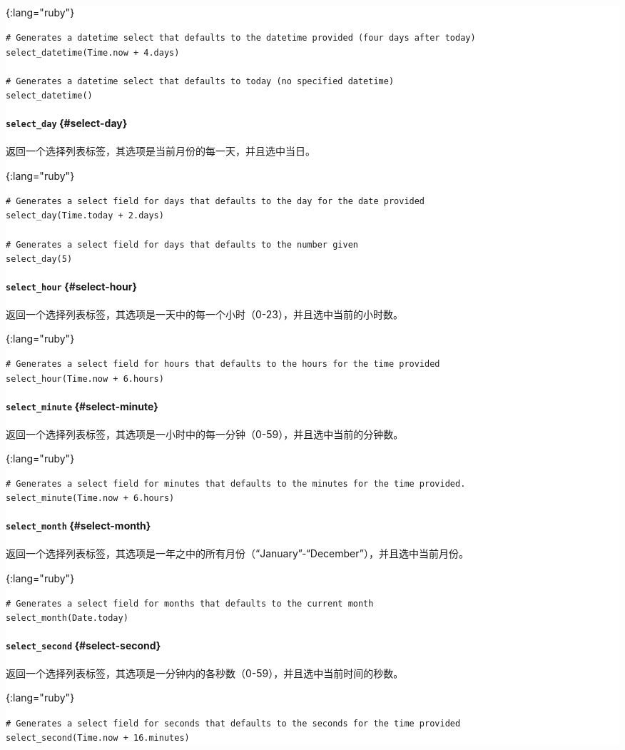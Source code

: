 {:lang="ruby"}
~~~
# Generates a datetime select that defaults to the datetime provided (four days after today)
select_datetime(Time.now + 4.days)

# Generates a datetime select that defaults to today (no specified datetime)
select_datetime()
~~~

#### `select_day` {#select-day}

返回一个选择列表标签，其选项是当前月份的每一天，并且选中当日。

{:lang="ruby"}
~~~
# Generates a select field for days that defaults to the day for the date provided
select_day(Time.today + 2.days)

# Generates a select field for days that defaults to the number given
select_day(5)
~~~

#### `select_hour` {#select-hour}

返回一个选择列表标签，其选项是一天中的每一个小时（0-23），并且选中当前的小时数。

{:lang="ruby"}
~~~
# Generates a select field for hours that defaults to the hours for the time provided
select_hour(Time.now + 6.hours)
~~~

#### `select_minute` {#select-minute}

返回一个选择列表标签，其选项是一小时中的每一分钟（0-59），并且选中当前的分钟数。

{:lang="ruby"}
~~~
# Generates a select field for minutes that defaults to the minutes for the time provided.
select_minute(Time.now + 6.hours)
~~~

#### `select_month` {#select-month}

返回一个选择列表标签，其选项是一年之中的所有月份（“January”-“December”），并且选中当前月份。

{:lang="ruby"}
~~~
# Generates a select field for months that defaults to the current month
select_month(Date.today)
~~~

#### `select_second` {#select-second}

返回一个选择列表标签，其选项是一分钟内的各秒数（0-59），并且选中当前时间的秒数。

{:lang="ruby"}
~~~
# Generates a select field for seconds that defaults to the seconds for the time provided
select_second(Time.now + 16.minutes)
~~~
